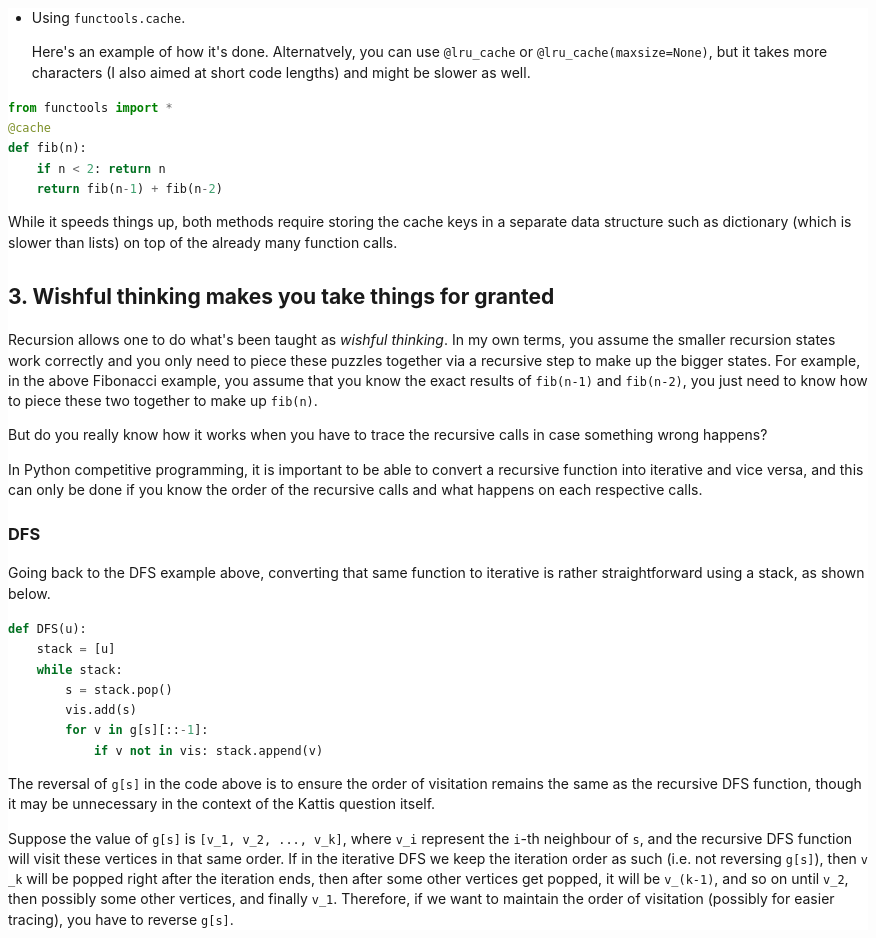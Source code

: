 
- Using `functools.cache`.

    Here's an example of how it's done. Alternatvely, you can use `@lru_cache` or `@lru_cache(maxsize=None)`, but it takes more characters (I also aimed at short code lengths) and might be slower as well.

```python
from functools import *
@cache
def fib(n):
    if n < 2: return n
    return fib(n-1) + fib(n-2)
```

While it speeds things up, both methods require storing the cache keys in a separate data structure such as dictionary (which is slower than lists) on top of the already many function calls.

## 3. Wishful thinking makes you take things for granted

Recursion allows one to do what's been taught as _wishful thinking_. In my own terms, you assume the smaller recursion states work correctly and you only need to piece these puzzles together via a recursive step to make up the bigger states. For example, in the above Fibonacci example, you assume that you know the exact results of `fib(n-1)` and `fib(n-2)`, you just need to know how to piece these two together to make up `fib(n)`.

But do you really know how it works when you have to trace the recursive calls in case something wrong happens?

In Python competitive programming, it is important to be able to convert a recursive function into iterative and vice versa, and this can only be done if you know the order of the recursive calls and what happens on each respective calls.

### DFS

Going back to the DFS example above, converting that same function to iterative is rather straightforward using a stack, as shown below.

```python
def DFS(u):
    stack = [u]
    while stack:
        s = stack.pop()
        vis.add(s)
        for v in g[s][::-1]:
            if v not in vis: stack.append(v)
```

The reversal of `g[s]` in the code above is to ensure the order of visitation remains the same as the recursive DFS function, though it may be unnecessary in the context of the Kattis question itself.

Suppose the value of `g[s]` is `[v_1, v_2, ..., v_k]`, where `v_i` represent the `i`-th neighbour of `s`, and the recursive DFS function will visit these vertices in that same order. If in the iterative DFS we keep the iteration order as such (i.e. not reversing `g[s]`), then `v_k` will be popped right after the iteration ends, then after some other vertices get popped, it will be `v_(k-1)`, and so on until `v_2`, then possibly some other vertices, and finally `v_1`. Therefore, if we want to maintain the order of visitation (possibly for easier tracing), you have to reverse `g[s]`.
